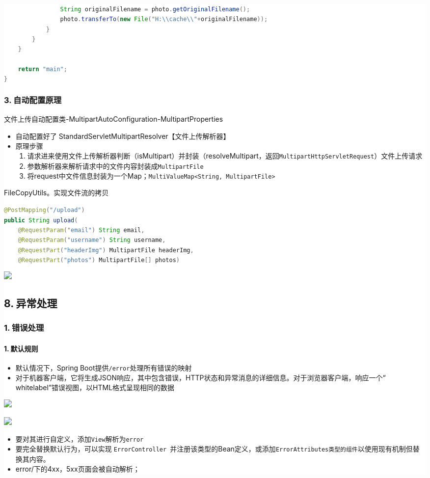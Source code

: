 ```java
                String originalFilename = photo.getOriginalFilename();
                photo.transferTo(new File("H:\\cache\\"+originalFilename));
            }
        }
    }

    return "main";
}
```



### 3. 自动配置原理

文件上传自动配置类-MultipartAutoConfiguration-MultipartProperties

- 自动配置好了 StandardServletMultipartResolver【文件上传解析器】
- 原理步骤
  1. 请求进来使用文件上传解析器判断（isMultipart）并封装（resolveMultipart，返回`MultipartHttpServletRequest`）文件上传请求
  2. 参数解析器来解析请求中的文件内容封装成`MultipartFile`
  3. 将request中文件信息封装为一个Map；`MultiValueMap<String, MultipartFile>`

FileCopyUtils。实现文件流的拷贝

```java
@PostMapping("/upload")
public String upload(
    @RequestParam("email") String email,
    @RequestParam("username") String username,
    @RequestPart("headerImg") MultipartFile headerImg,
    @RequestPart("photos") MultipartFile[] photos)
```

![](https://gitlab.com/eardh/picture/-/raw/main/spring_img/202205221700863.png)





## 8. 异常处理

### 1. 错误处理

#### 1. 默认规则

- 默认情况下，Spring Boot提供`/error`处理所有错误的映射
- 对于机器客户端，它将生成JSON响应，其中包含错误，HTTP状态和异常消息的详细信息。对于浏览器客户端，响应一个“ whitelabel”错误视图，以HTML格式呈现相同的数据

![](https://gitlab.com/eardh/picture/-/raw/main/spring_img/202205221700763.png)

![](https://gitlab.com/eardh/picture/-/raw/main/spring_img/202205221700404.png)

- 要对其进行自定义，添加`View`解析为`error`
- 要完全替换默认行为，可以实现 `ErrorController `并注册该类型的Bean定义，或添加`ErrorAttributes类型的组件`以使用现有机制但替换其内容。
- error/下的4xx，5xx页面会被自动解析；
